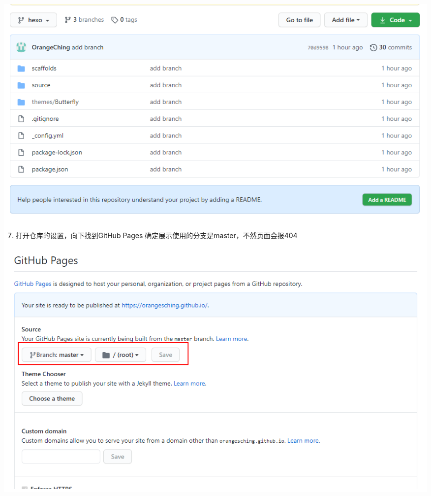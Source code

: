 ![完成图](Github-Hexo搭建博客/上传完成图.png)

7. 打开仓库的设置，向下找到GitHub Pages 确定展示使用的分支是master，不然页面会报404

![确认显示用的分支是master](Github-Hexo搭建博客/确认显示用的分支是master.png)
